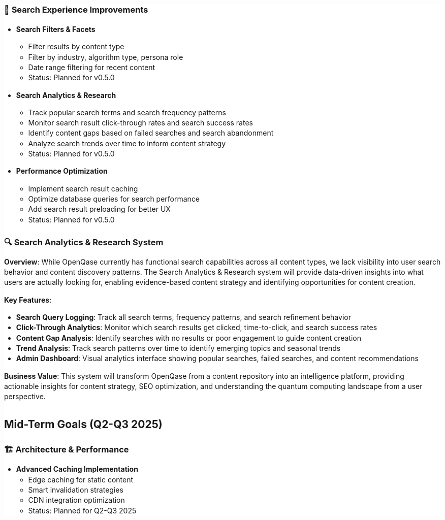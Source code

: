 ### 🎯 **Search Experience Improvements**
*   **Search Filters & Facets**
    *   Filter results by content type
    *   Filter by industry, algorithm type, persona role
    *   Date range filtering for recent content
    *   Status: Planned for v0.5.0

*   **Search Analytics & Research**
    *   Track popular search terms and search frequency patterns
    *   Monitor search result click-through rates and search success rates
    *   Identify content gaps based on failed searches and search abandonment
    *   Analyze search trends over time to inform content strategy
    *   Status: Planned for v0.5.0

*   **Performance Optimization**
    *   Implement search result caching
    *   Optimize database queries for search performance
    *   Add search result preloading for better UX
    *   Status: Planned for v0.5.0

### 🔍 **Search Analytics & Research System**

**Overview**: While OpenQase currently has functional search capabilities across all content types, we lack visibility into user search behavior and content discovery patterns. The Search Analytics & Research system will provide data-driven insights into what users are actually looking for, enabling evidence-based content strategy and identifying opportunities for content creation.

**Key Features**:
- **Search Query Logging**: Track all search terms, frequency patterns, and search refinement behavior
- **Click-Through Analytics**: Monitor which search results get clicked, time-to-click, and search success rates
- **Content Gap Analysis**: Identify searches with no results or poor engagement to guide content creation
- **Trend Analysis**: Track search patterns over time to identify emerging topics and seasonal trends
- **Admin Dashboard**: Visual analytics interface showing popular searches, failed searches, and content recommendations

**Business Value**: This system will transform OpenQase from a content repository into an intelligence platform, providing actionable insights for content strategy, SEO optimization, and understanding the quantum computing landscape from a user perspective.

## Mid-Term Goals (Q2-Q3 2025)

### 🏗️ **Architecture & Performance**
*   **Advanced Caching Implementation**
    *   Edge caching for static content
    *   Smart invalidation strategies
    *   CDN integration optimization
    *   Status: Planned for Q2-Q3 2025
